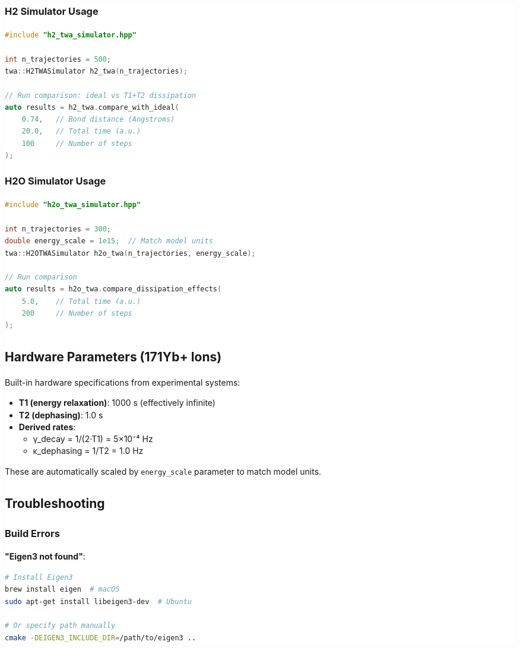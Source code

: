 ### H2 Simulator Usage

```cpp
#include "h2_twa_simulator.hpp"

int n_trajectories = 500;
twa::H2TWASimulator h2_twa(n_trajectories);

// Run comparison: ideal vs T1+T2 dissipation
auto results = h2_twa.compare_with_ideal(
    0.74,   // Bond distance (Angstroms)
    20.0,   // Total time (a.u.)
    100     // Number of steps
);
```

### H2O Simulator Usage

```cpp
#include "h2o_twa_simulator.hpp"

int n_trajectories = 300;
double energy_scale = 1e15;  // Match model units
twa::H2OTWASimulator h2o_twa(n_trajectories, energy_scale);

// Run comparison
auto results = h2o_twa.compare_dissipation_effects(
    5.0,    // Total time (a.u.)
    200     // Number of steps
);
```

## Hardware Parameters (171Yb+ Ions)

Built-in hardware specifications from experimental systems:

- **T1 (energy relaxation)**: 1000 s (effectively infinite)
- **T2 (dephasing)**: 1.0 s
- **Derived rates**:
  - γ_decay = 1/(2·T1) = 5×10⁻⁴ Hz
  - κ_dephasing = 1/T2 = 1.0 Hz

These are automatically scaled by `energy_scale` parameter to match model units.

## Troubleshooting

### Build Errors

**"Eigen3 not found"**:
```bash
# Install Eigen3
brew install eigen  # macOS
sudo apt-get install libeigen3-dev  # Ubuntu

# Or specify path manually
cmake -DEIGEN3_INCLUDE_DIR=/path/to/eigen3 ..
```
